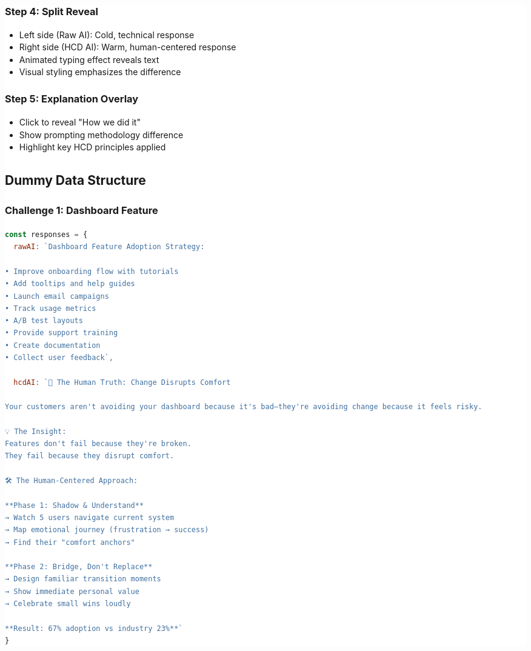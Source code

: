 ### Step 4: Split Reveal
- Left side (Raw AI): Cold, technical response
- Right side (HCD AI): Warm, human-centered response
- Animated typing effect reveals text
- Visual styling emphasizes the difference

### Step 5: Explanation Overlay
- Click to reveal "How we did it"
- Show prompting methodology difference
- Highlight key HCD principles applied

## Dummy Data Structure

### Challenge 1: Dashboard Feature
```javascript
const responses = {
  rawAI: `Dashboard Feature Adoption Strategy:
  
• Improve onboarding flow with tutorials
• Add tooltips and help guides  
• Launch email campaigns
• Track usage metrics
• A/B test layouts
• Provide support training
• Create documentation
• Collect user feedback`,

  hcdAI: `🎯 The Human Truth: Change Disrupts Comfort

Your customers aren't avoiding your dashboard because it's bad—they're avoiding change because it feels risky.

💡 The Insight: 
Features don't fail because they're broken.
They fail because they disrupt comfort.

🛠️ The Human-Centered Approach:

**Phase 1: Shadow & Understand**
→ Watch 5 users navigate current system
→ Map emotional journey (frustration → success)
→ Find their "comfort anchors"

**Phase 2: Bridge, Don't Replace**  
→ Design familiar transition moments
→ Show immediate personal value
→ Celebrate small wins loudly

**Result: 67% adoption vs industry 23%**`
}
```
